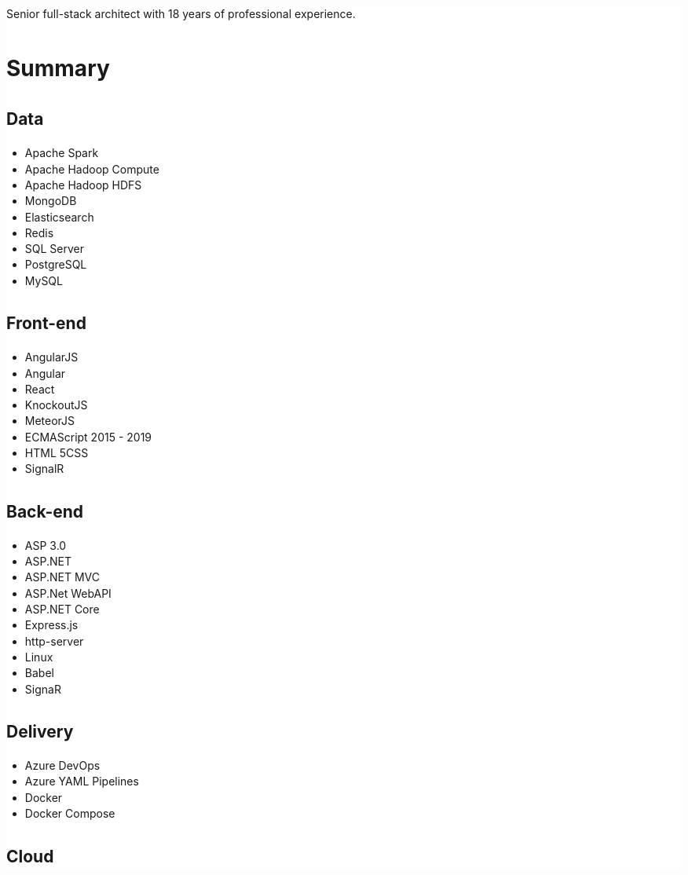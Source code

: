 Senior full-stack architect with 18 years of professional experience.

# Summary

## Data

- Apache Spark
- Apache Hadoop Compute
- Apache Hadoop HDFS
- MongoDB
- Elasticsearch
- Redis
- SQL Server
- PostgreSQL
- MySQL

## Front-end

- AngularJS
- Angular
- React
- KnockoutJS
- MeteorJS
- ECMAScript 2015 - 2019
- HTML 5CSS
- SignalR

## Back-end

- ASP 3.0
- ASP.NET
- ASP.NET MVC
- ASP.Net WebAPI
- ASP.NET Core
- Express.js
- http-server
- Linux
- Babel
- SignaR

## Delivery

- Azure DevOps
- Azure YAML Pipelines
- Docker
- Docker Compose

## Cloud
